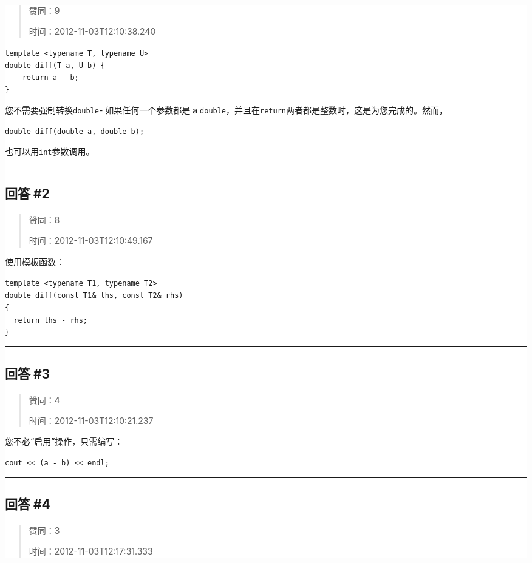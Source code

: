 > 赞同：9
> 
> 时间：2012-11-03T12:10:38.240

```
template <typename T, typename U>
double diff(T a, U b) {
    return a - b;
} 
```

您不需要强制转换`double`- 如果任何一个参数都是 a `double`，并且在`return`两者都是整数时，这是为您完成的。然而，

```
double diff(double a, double b); 
```

也可以用`int`参数调用。

* * *

## 回答 #2

> 赞同：8
> 
> 时间：2012-11-03T12:10:49.167

使用模板函数：

```
template <typename T1, typename T2>
double diff(const T1& lhs, const T2& rhs)
{
  return lhs - rhs;
} 
```

* * *

## 回答 #3

> 赞同：4
> 
> 时间：2012-11-03T12:10:21.237

您不必“启用”操作，只需编写：

```
cout << (a - b) << endl; 
```

* * *

## 回答 #4

> 赞同：3
> 
> 时间：2012-11-03T12:17:31.333
